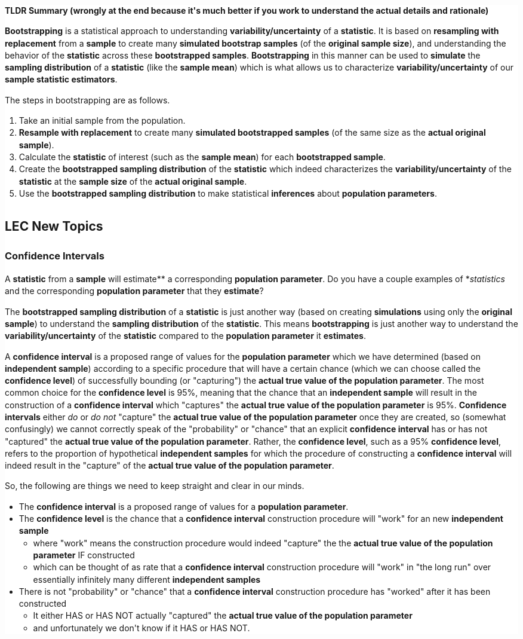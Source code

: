 **TLDR Summary (wrongly at the end because it's much better if you work to understand the actual details and rationale)**

**Bootstrapping** is a statistical approach to understanding **variability/uncertainty** of a **statistic**. It is based on **resampling with replacement** from a **sample** to create many **simulated bootstrap samples** (of the **original sample size**), and understanding the behavior of the **statistic** across these **bootstrapped samples**. **Bootstrapping** in this manner can be used to **simulate** the **sampling distribution** of a **statistic** (like the **sample mean**) which is what allows us to characterize **variability/uncertainty** of our **sample statistic estimators**. 

The steps in bootstrapping are as follows. 
1. Take an initial sample from the population.
2. **Resample with replacement** to create many **simulated bootstrapped samples** (of the same size as the **actual original sample**).
3. Calculate the **statistic** of interest (such as the **sample mean**) for each **bootstrapped sample**.
4. Create the **bootstrapped sampling distribution** of the **statistic** which indeed characterizes the **variability/uncertainty** of the **statistic** at the **sample size** of the **actual original sample**.
5. Use the **bootstrapped sampling distribution** to make statistical **inferences** about **population parameters**.


## LEC New Topics


### Confidence Intervals

A **statistic** from a **sample** will estimate** a corresponding **population parameter**. Do you have a couple examples of **statistics* and the corresponding **population parameter** that they **estimate**? 

The **bootstrapped sampling distribution** of a **statistic** is just another way (based on creating **simulations** using only the **original sample**) to understand the **sampling distribution** of the **statistic**. This means **bootstrapping** is just another way to understand the **variability/uncertainty** of the **statistic** compared to the **population parameter** it **estimates**. 

A **confidence interval** is a proposed range of values for the **population parameter** which we have determined (based on **independent sample**) according to a specific procedure that will have a certain chance (which we can choose called the **confidence level**) of successfully bounding  (or "capturing") the **actual true value of the population parameter**.  The most common choice for the **confidence level** is 95%, meaning that the chance that an **independent sample** will result in the construction of a **confidence interval** which "captures" the **actual true value of the population parameter** is 95%.  **Confidence intervals** either *do* or *do not* "capture" the **actual true value of the population parameter** once they are created, so (somewhat confusingly) we cannot correctly speak of the "probability" or "chance" that an explicit **confidence interval** has or has not "captured" the **actual true value of the population parameter**. Rather, the **confidence level**, such as a 95% **confidence level**, refers to the proportion of hypothetical **independent samples** for which the procedure of constructing a **confidence interval** will indeed result in the "capture" of the **actual true value of the population parameter**. 

So, the following are things we need to keep straight and clear in our minds. 
- The **confidence interval** is a proposed range of values for a **population parameter**. 
- The **confidence level** is the chance that a **confidence interval** construction procedure will "work" for an new **independent sample** 
    - where "work" means the construction procedure would indeed "capture" the the **actual true value of the population parameter** IF constructed
    - which can be thought of as rate that a **confidence interval** construction procedure will "work" in "the long run" over essentially infinitely many different **independent samples**
- There is not "probability" or "chance" that a **confidence interval** construction procedure has "worked" after it has been constructed
    - It either HAS or HAS NOT actually "captured" the **actual true value of the population parameter**
    - and unfortunately we don't know if it HAS or HAS NOT.

